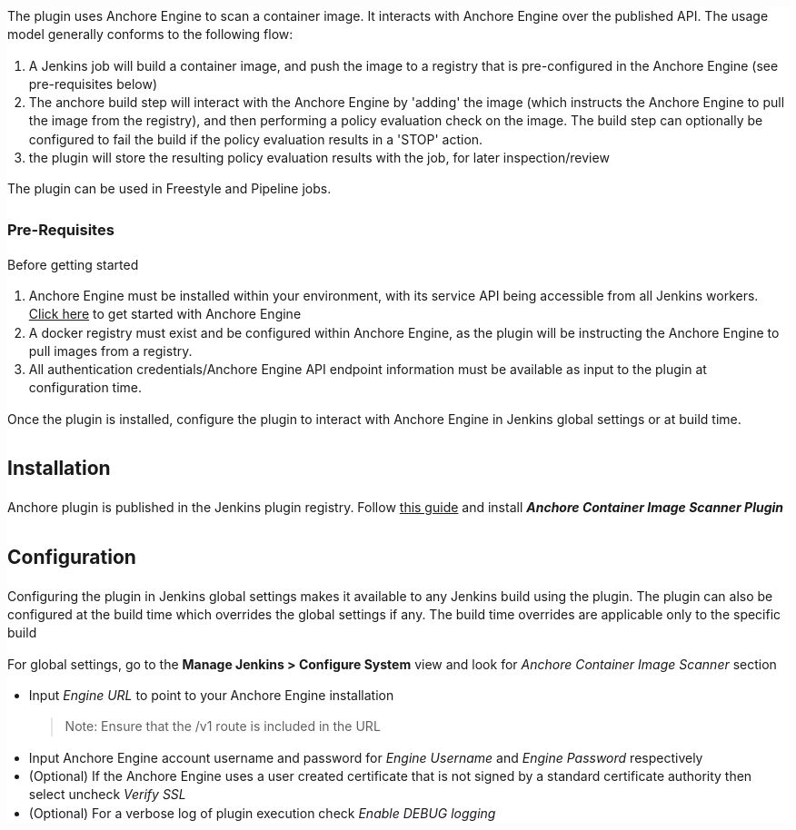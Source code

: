The plugin uses Anchore Engine to scan a container image. It interacts with
Anchore Engine over the published API. The usage model generally conforms to 
the following flow:

1.  A Jenkins job will build a container image, and push the image to a
    registry that is pre-configured in the Anchore Engine (see
    pre-requisites below)
2.  The anchore build step will interact with the Anchore Engine by
    'adding' the image (which instructs the Anchore Engine to pull the
    image from the registry), and then performing a policy evaluation
    check on the image. The build step can optionally be configured to
    fail the build if the policy evaluation results in a 'STOP' action.
3.  the plugin will store the resulting policy evaluation results with
    the job, for later inspection/review

The plugin can be used in Freestyle and Pipeline jobs.

### Pre-Requisites

Before getting started

1. Anchore Engine must be installed within your environment, with its 
service API being accessible from all Jenkins workers. 
[Click here](https://github.com/anchore/anchore-engine) to get started 
with Anchore Engine 
2. A docker registry must exist and be configured within Anchore Engine, 
as the plugin will be instructing the Anchore Engine to pull images 
from a registry.
3. All authentication credentials/Anchore Engine API endpoint information
must be available as input to the plugin at configuration time.

Once the plugin is installed, configure the plugin to interact with 
Anchore Engine in Jenkins global settings or at build time.

## Installation

Anchore plugin is published in the Jenkins plugin registry. Follow 
[this guide](https://jenkins.io/doc/book/managing/plugins/#from-the-web-ui) 
and install *__Anchore Container Image Scanner Plugin__*

## Configuration

Configuring the plugin in Jenkins global settings makes it available to any 
Jenkins build using the plugin. The plugin can also be configured at the build
time which overrides the global settings if any. The build time overrides are 
applicable only to the specific build

For global settings, go to the __Manage Jenkins > Configure System__ view and
look for _Anchore Container Image Scanner_ section

- Input _Engine URL_ to point to your Anchore Engine installation  
  >Note: Ensure that the /v1 route is included in the URL
- Input Anchore Engine account username and password for _Engine Username_ and _Engine Password_ respectively 
- (Optional) If the Anchore Engine uses a user created certificate that is not signed
by a standard certificate authority then select uncheck _Verify SSL_
- (Optional) For a verbose log of plugin execution check _Enable DEBUG logging_  
